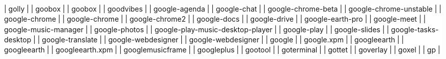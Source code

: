 | golly                                           |
| goobox                                          |
| goobox                                          |
| goodvibes                                       |
| google-agenda                                   |
| google-chat                                     |
| google-chrome-beta                              |
| google-chrome-unstable                          |
| google-chrome                                   |
| google-chrome                                   |
| google-chrome2                                  |
| google-docs                                     |
| google-drive                                    |
| google-earth-pro                                |
| google-meet                                     |
| google-music-manager                            |
| google-photos                                   |
| google-play-music-desktop-player                |
| google-play                                     |
| google-slides                                   |
| google-tasks-desktop                            |
| google-translate                                |
| google-webdesigner                              |
| google-webdesigner                              |
| google                                          |
| google.xpm                                      |
| googleearth                                     |
| googleearth                                     |
| googleearth.xpm                                 |
| googlemusicframe                                |
| googleplus                                      |
| gootool                                         |
| goterminal                                      |
| gottet                                          |
| goverlay                                        |
| goxel                                           |
| gp                                              |